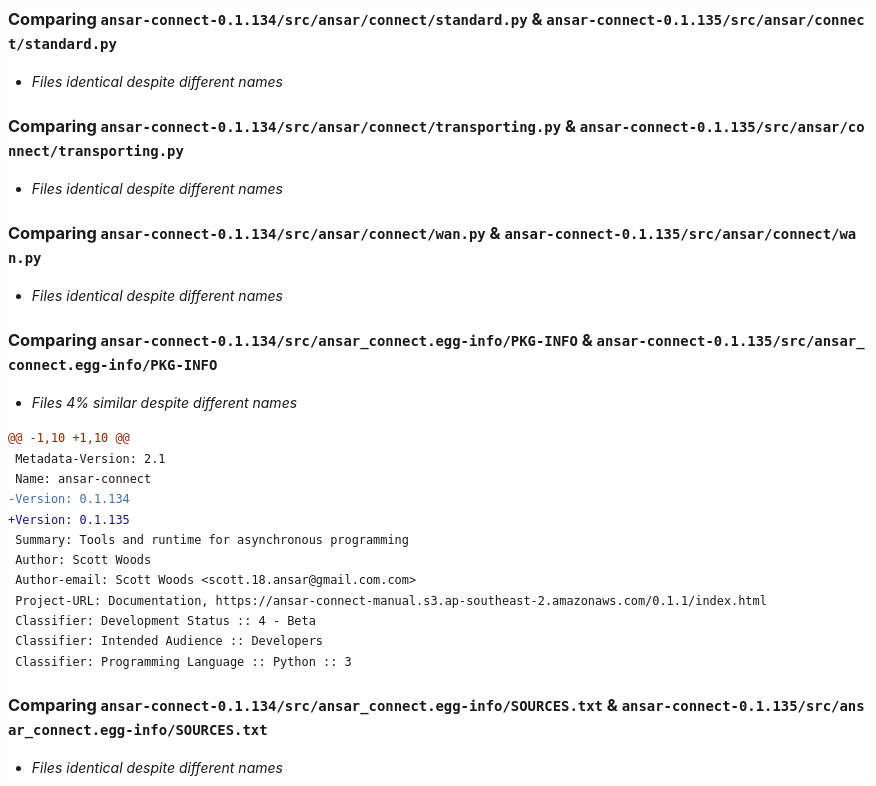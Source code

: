 ### Comparing `ansar-connect-0.1.134/src/ansar/connect/standard.py` & `ansar-connect-0.1.135/src/ansar/connect/standard.py`

 * *Files identical despite different names*

### Comparing `ansar-connect-0.1.134/src/ansar/connect/transporting.py` & `ansar-connect-0.1.135/src/ansar/connect/transporting.py`

 * *Files identical despite different names*

### Comparing `ansar-connect-0.1.134/src/ansar/connect/wan.py` & `ansar-connect-0.1.135/src/ansar/connect/wan.py`

 * *Files identical despite different names*

### Comparing `ansar-connect-0.1.134/src/ansar_connect.egg-info/PKG-INFO` & `ansar-connect-0.1.135/src/ansar_connect.egg-info/PKG-INFO`

 * *Files 4% similar despite different names*

```diff
@@ -1,10 +1,10 @@
 Metadata-Version: 2.1
 Name: ansar-connect
-Version: 0.1.134
+Version: 0.1.135
 Summary: Tools and runtime for asynchronous programming
 Author: Scott Woods
 Author-email: Scott Woods <scott.18.ansar@gmail.com.com>
 Project-URL: Documentation, https://ansar-connect-manual.s3.ap-southeast-2.amazonaws.com/0.1.1/index.html
 Classifier: Development Status :: 4 - Beta
 Classifier: Intended Audience :: Developers
 Classifier: Programming Language :: Python :: 3
```

### Comparing `ansar-connect-0.1.134/src/ansar_connect.egg-info/SOURCES.txt` & `ansar-connect-0.1.135/src/ansar_connect.egg-info/SOURCES.txt`

 * *Files identical despite different names*


